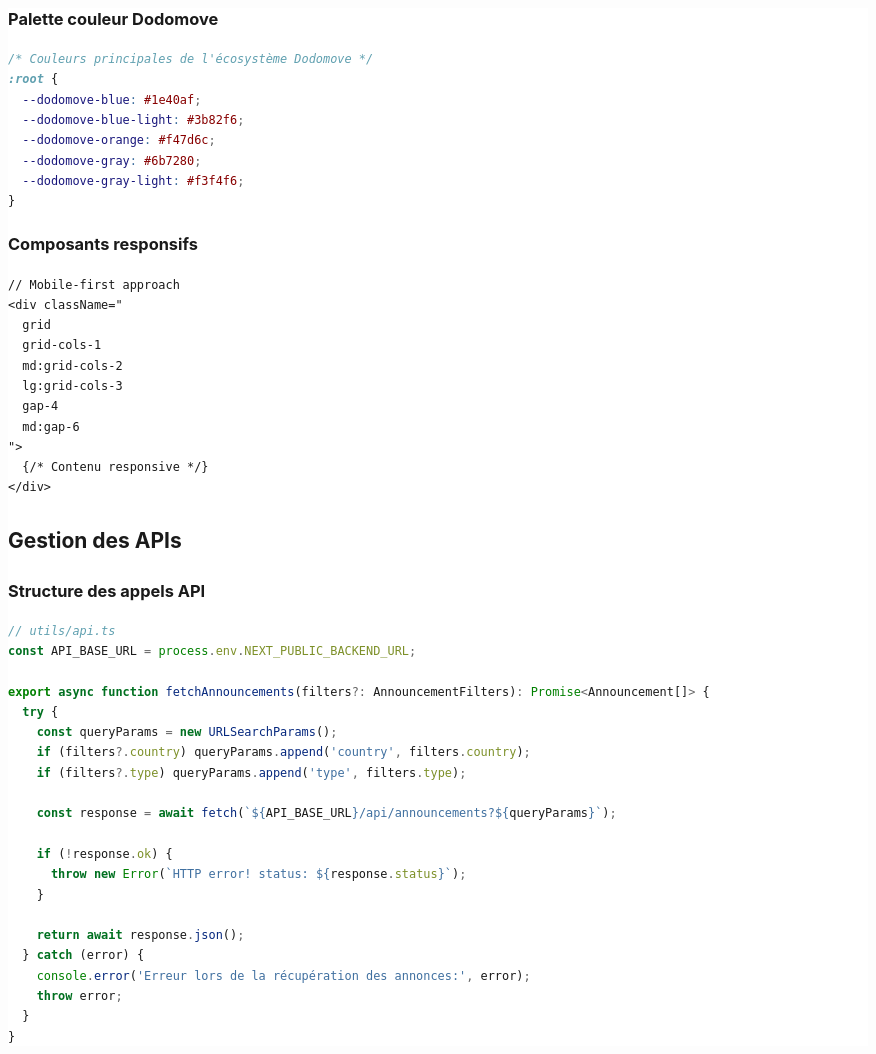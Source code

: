 ### Palette couleur Dodomove
```css
/* Couleurs principales de l'écosystème Dodomove */
:root {
  --dodomove-blue: #1e40af;
  --dodomove-blue-light: #3b82f6;
  --dodomove-orange: #f47d6c;
  --dodomove-gray: #6b7280;
  --dodomove-gray-light: #f3f4f6;
}
```

### Composants responsifs
```tsx
// Mobile-first approach
<div className="
  grid 
  grid-cols-1 
  md:grid-cols-2 
  lg:grid-cols-3 
  gap-4 
  md:gap-6
">
  {/* Contenu responsive */}
</div>
```

## Gestion des APIs

### Structure des appels API
```typescript
// utils/api.ts
const API_BASE_URL = process.env.NEXT_PUBLIC_BACKEND_URL;

export async function fetchAnnouncements(filters?: AnnouncementFilters): Promise<Announcement[]> {
  try {
    const queryParams = new URLSearchParams();
    if (filters?.country) queryParams.append('country', filters.country);
    if (filters?.type) queryParams.append('type', filters.type);
    
    const response = await fetch(`${API_BASE_URL}/api/announcements?${queryParams}`);
    
    if (!response.ok) {
      throw new Error(`HTTP error! status: ${response.status}`);
    }
    
    return await response.json();
  } catch (error) {
    console.error('Erreur lors de la récupération des annonces:', error);
    throw error;
  }
}
```
